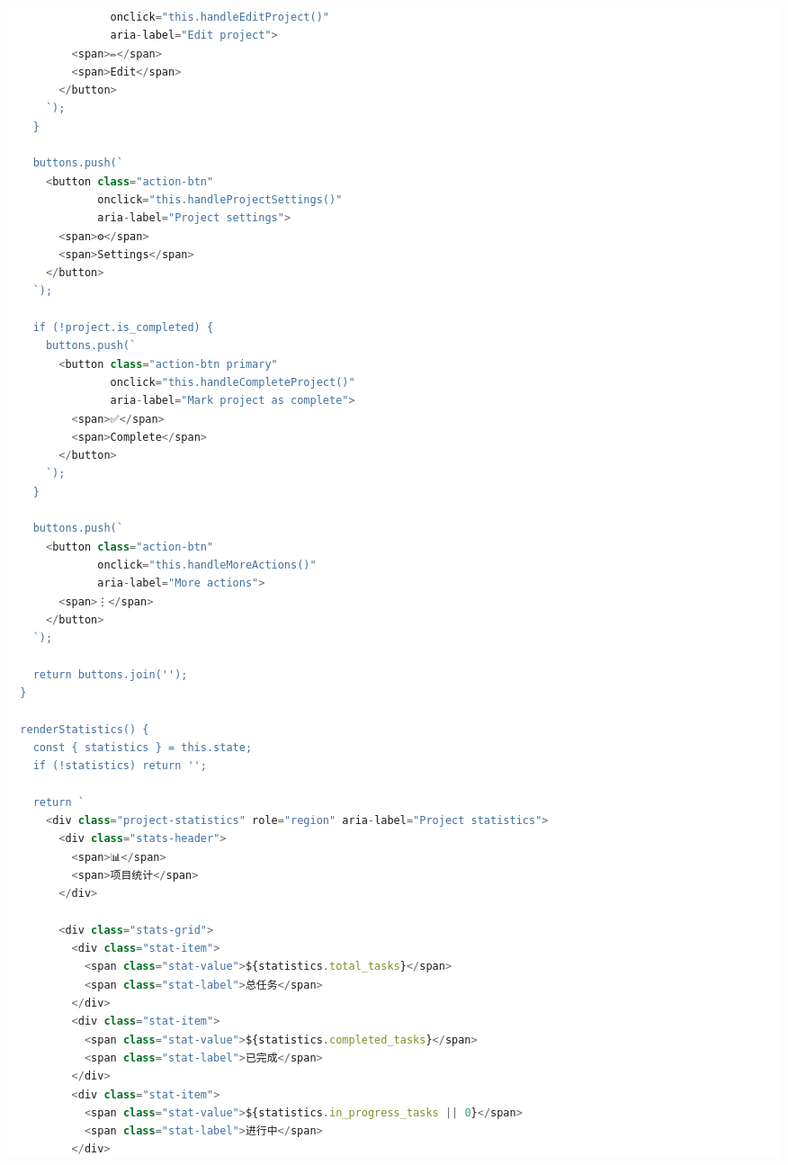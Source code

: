 ```javascript
                onclick="this.handleEditProject()"
                aria-label="Edit project">
          <span>✏️</span>
          <span>Edit</span>
        </button>
      `);
    }

    buttons.push(`
      <button class="action-btn"
              onclick="this.handleProjectSettings()"
              aria-label="Project settings">
        <span>⚙️</span>
        <span>Settings</span>
      </button>
    `);

    if (!project.is_completed) {
      buttons.push(`
        <button class="action-btn primary"
                onclick="this.handleCompleteProject()"
                aria-label="Mark project as complete">
          <span>✅</span>
          <span>Complete</span>
        </button>
      `);
    }

    buttons.push(`
      <button class="action-btn"
              onclick="this.handleMoreActions()"
              aria-label="More actions">
        <span>⋮</span>
      </button>
    `);

    return buttons.join('');
  }

  renderStatistics() {
    const { statistics } = this.state;
    if (!statistics) return '';

    return `
      <div class="project-statistics" role="region" aria-label="Project statistics">
        <div class="stats-header">
          <span>📊</span>
          <span>项目统计</span>
        </div>

        <div class="stats-grid">
          <div class="stat-item">
            <span class="stat-value">${statistics.total_tasks}</span>
            <span class="stat-label">总任务</span>
          </div>
          <div class="stat-item">
            <span class="stat-value">${statistics.completed_tasks}</span>
            <span class="stat-label">已完成</span>
          </div>
          <div class="stat-item">
            <span class="stat-value">${statistics.in_progress_tasks || 0}</span>
            <span class="stat-label">进行中</span>
          </div>
```